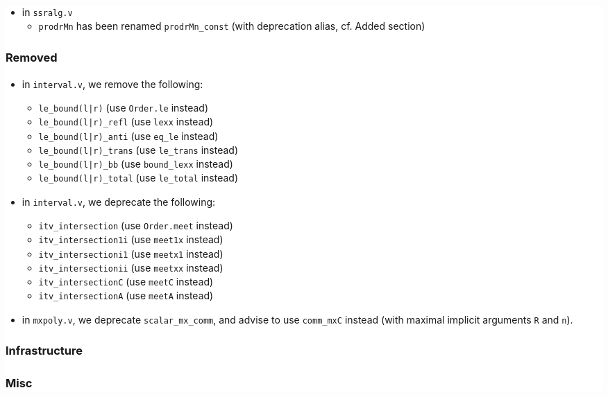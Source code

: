 - in `ssralg.v`
  + `prodrMn` has been renamed `prodrMn_const` (with deprecation alias, cf. Added section)

### Removed

- in `interval.v`, we remove the following:
  + `le_bound(l|r)` (use `Order.le` instead)
  + `le_bound(l|r)_refl` (use `lexx` instead)
  + `le_bound(l|r)_anti` (use `eq_le` instead)
  + `le_bound(l|r)_trans` (use `le_trans` instead)
  + `le_bound(l|r)_bb` (use `bound_lexx` instead)
  + `le_bound(l|r)_total` (use `le_total` instead)

- in `interval.v`, we deprecate the following:
  + `itv_intersection` (use `Order.meet` instead)
  + `itv_intersection1i` (use `meet1x` instead)
  + `itv_intersectioni1` (use `meetx1` instead)
  + `itv_intersectionii` (use `meetxx` instead)
  + `itv_intersectionC` (use `meetC` instead)
  + `itv_intersectionA` (use `meetA` instead)

- in `mxpoly.v`, we deprecate `scalar_mx_comm`, and advise to use
  `comm_mxC` instead (with maximal implicit arguments `R` and `n`).

### Infrastructure

### Misc

